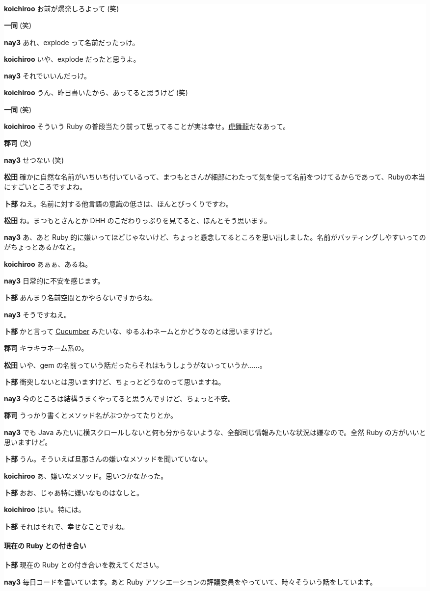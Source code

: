 __koichiroo__ お前が爆発しろよって (笑)

__一同__ (笑)

__nay3__ あれ、explode って名前だったっけ。

__koichiroo__ いや、explode だったと思うよ。

__nay3__ それでいいんだっけ。

__koichiroo__ うん、昨日書いたから、あってると思うけど (笑)

__一同__ (笑)

__koichiroo__ そういう Ruby の普段当たり前って思ってることが実は幸せ。[虎舞龍](http://www.trabryu.com/)だなあって。

__郡司__ (笑)

__nay3__ せつない (笑)

__松田__ 確かに自然な名前がいちいち付いているって、まつもとさんが細部にわたって気を使って名前をつけてるからであって、Rubyの本当にすごいところですよね。

__卜部__ ねえ。名前に対する他言語の意識の低さは、ほんとびっくりですわ。

__松田__ ね。まつもとさんとか DHH のこだわりっぷりを見てると、ほんとそう思います。

__nay3__ あ、あと Ruby 的に嫌いってほどじゃないけど、ちょっと懸念してるところを思い出しました。名前がバッティングしやすいってのがちょっとあるかなと。

__koichiroo__ あぁぁ、あるね。

__nay3__ 日常的に不安を感じます。

__卜部__ あんまり名前空間とかやらないですからね。

__nay3__ そうですねえ。

__卜部__ かと言って [Cucumber](http://cukes.info/) みたいな、ゆるふわネームとかどうなのとは思いますけど。

__郡司__ キラキラネーム系の。

__松田__ いや、gem の名前っていう話だったらそれはもうしょうがないっていうか……。

__卜部__ 衝突しないとは思いますけど、ちょっとどうなのって思いますね。

__nay3__ 今のところは結構うまくやってると思うんですけど、ちょっと不安。

__郡司__ うっかり書くとメソッド名がぶつかってたりとか。

__nay3__ でも Java みたいに横スクロールしないと何も分からないような、全部同じ情報みたいな状況は嫌なので。全然 Ruby の方がいいと思いますけど。

__卜部__ うん。そういえば旦那さんの嫌いなメソッドを聞いていない。

__koichiroo__ あ、嫌いなメソッド。思いつかなかった。

__卜部__ おお、じゃあ特に嫌いなものはなしと。

__koichiroo__ はい。特には。

__卜部__ それはそれで、幸せなことですね。

#### 現在の Ruby との付き合い

__卜部__ 現在の Ruby との付き合いを教えてください。

__nay3__ 毎日コードを書いています。あと Ruby アソシエーションの評議委員をやっていて、時々そういう話をしています。

